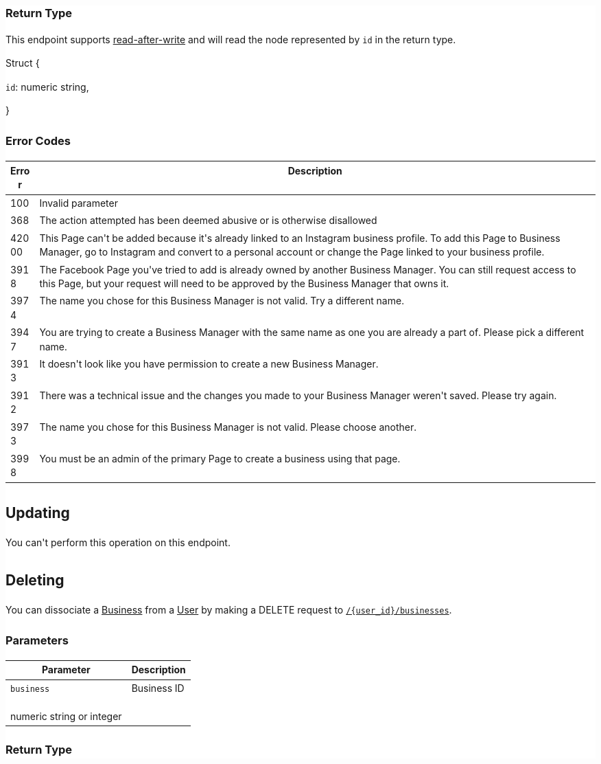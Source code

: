 ### Return Type

This endpoint supports [read-after-write](https://developers.facebook.com/docs/graph-api/advanced/#read-after-write) and will read the node represented by `id` in the return type.

Struct {

`id`: numeric string,

}

### Error Codes

| Error | Description |
| --- | --- |
| 100 | Invalid parameter |
| 368 | The action attempted has been deemed abusive or is otherwise disallowed |
| 42000 | This Page can't be added because it's already linked to an Instagram business profile. To add this Page to Business Manager, go to Instagram and convert to a personal account or change the Page linked to your business profile. |
| 3918 | The Facebook Page you've tried to add is already owned by another Business Manager. You can still request access to this Page, but your request will need to be approved by the Business Manager that owns it. |
| 3974 | The name you chose for this Business Manager is not valid. Try a different name. |
| 3947 | You are trying to create a Business Manager with the same name as one you are already a part of. Please pick a different name. |
| 3913 | It doesn't look like you have permission to create a new Business Manager. |
| 3912 | There was a technical issue and the changes you made to your Business Manager weren't saved. Please try again. |
| 3973 | The name you chose for this Business Manager is not valid. Please choose another. |
| 3998 | You must be an admin of the primary Page to create a business using that page. |

Updating
--------

You can't perform this operation on this endpoint.

Deleting
--------

You can dissociate a [Business](https://developers.facebook.com/docs/marketing-api/reference/business/) from a [User](https://developers.facebook.com/docs/graph-api/reference/user/) by making a DELETE request to [`/{user_id}/businesses`](https://developers.facebook.com/docs/graph-api/reference/user/businesses/).

### Parameters

| Parameter | Description |
| --- | --- |
| `business`<br><br>numeric string or integer | Business ID |

### Return Type
